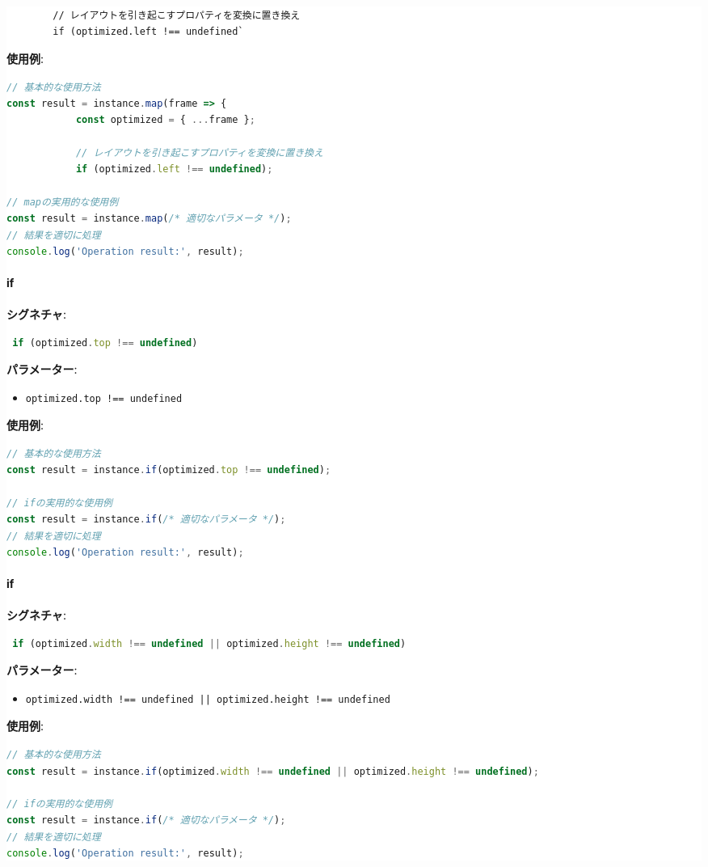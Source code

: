             // レイアウトを引き起こすプロパティを変換に置き換え
            if (optimized.left !== undefined`

**使用例**:
```javascript
// 基本的な使用方法
const result = instance.map(frame => {
            const optimized = { ...frame };
            
            // レイアウトを引き起こすプロパティを変換に置き換え
            if (optimized.left !== undefined);

// mapの実用的な使用例
const result = instance.map(/* 適切なパラメータ */);
// 結果を適切に処理
console.log('Operation result:', result);
```

#### if

**シグネチャ**:
```javascript
 if (optimized.top !== undefined)
```

**パラメーター**:
- `optimized.top !== undefined`

**使用例**:
```javascript
// 基本的な使用方法
const result = instance.if(optimized.top !== undefined);

// ifの実用的な使用例
const result = instance.if(/* 適切なパラメータ */);
// 結果を適切に処理
console.log('Operation result:', result);
```

#### if

**シグネチャ**:
```javascript
 if (optimized.width !== undefined || optimized.height !== undefined)
```

**パラメーター**:
- `optimized.width !== undefined || optimized.height !== undefined`

**使用例**:
```javascript
// 基本的な使用方法
const result = instance.if(optimized.width !== undefined || optimized.height !== undefined);

// ifの実用的な使用例
const result = instance.if(/* 適切なパラメータ */);
// 結果を適切に処理
console.log('Operation result:', result);
```

